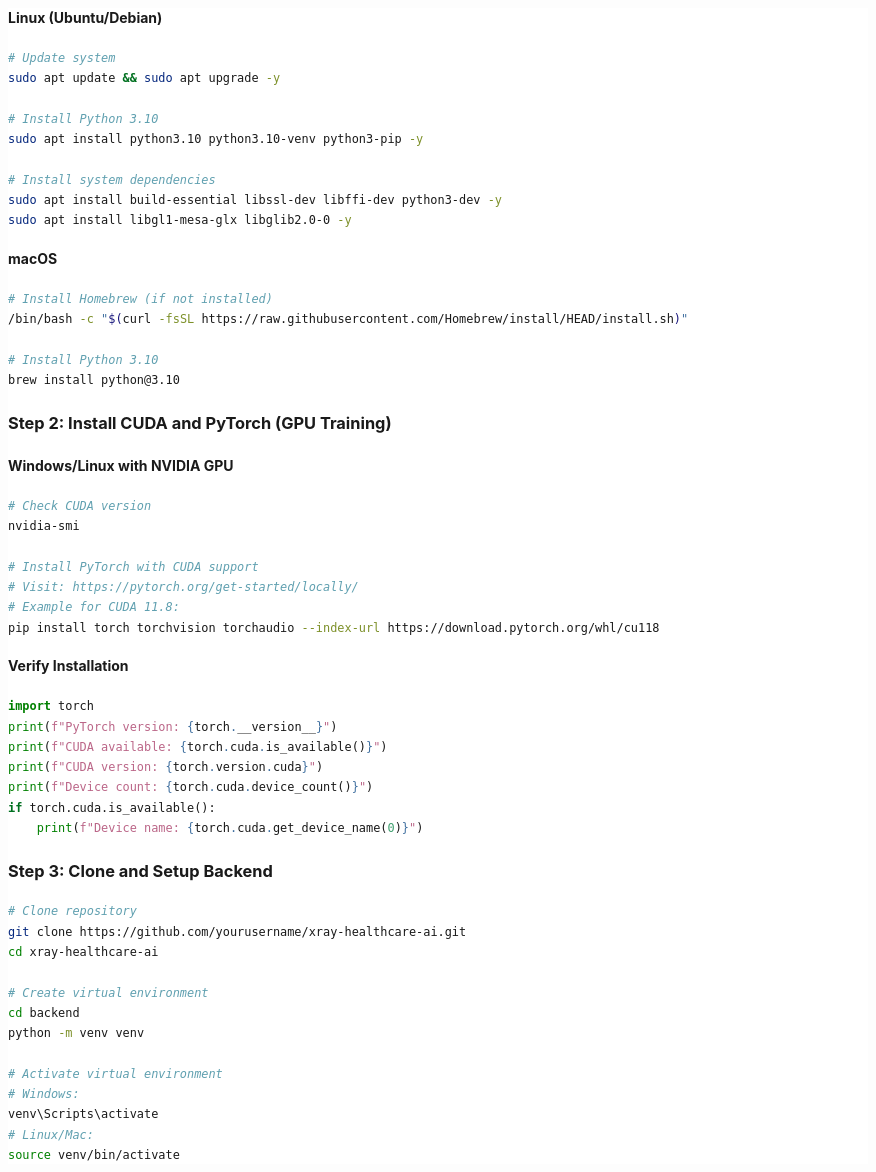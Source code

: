 #### Linux (Ubuntu/Debian)

```bash
# Update system
sudo apt update && sudo apt upgrade -y

# Install Python 3.10
sudo apt install python3.10 python3.10-venv python3-pip -y

# Install system dependencies
sudo apt install build-essential libssl-dev libffi-dev python3-dev -y
sudo apt install libgl1-mesa-glx libglib2.0-0 -y
```

#### macOS

```bash
# Install Homebrew (if not installed)
/bin/bash -c "$(curl -fsSL https://raw.githubusercontent.com/Homebrew/install/HEAD/install.sh)"

# Install Python 3.10
brew install python@3.10
```

### Step 2: Install CUDA and PyTorch (GPU Training)

#### Windows/Linux with NVIDIA GPU

```bash
# Check CUDA version
nvidia-smi

# Install PyTorch with CUDA support
# Visit: https://pytorch.org/get-started/locally/
# Example for CUDA 11.8:
pip install torch torchvision torchaudio --index-url https://download.pytorch.org/whl/cu118
```

#### Verify Installation

```python
import torch
print(f"PyTorch version: {torch.__version__}")
print(f"CUDA available: {torch.cuda.is_available()}")
print(f"CUDA version: {torch.version.cuda}")
print(f"Device count: {torch.cuda.device_count()}")
if torch.cuda.is_available():
    print(f"Device name: {torch.cuda.get_device_name(0)}")
```

### Step 3: Clone and Setup Backend

```bash
# Clone repository
git clone https://github.com/yourusername/xray-healthcare-ai.git
cd xray-healthcare-ai

# Create virtual environment
cd backend
python -m venv venv

# Activate virtual environment
# Windows:
venv\Scripts\activate
# Linux/Mac:
source venv/bin/activate

```